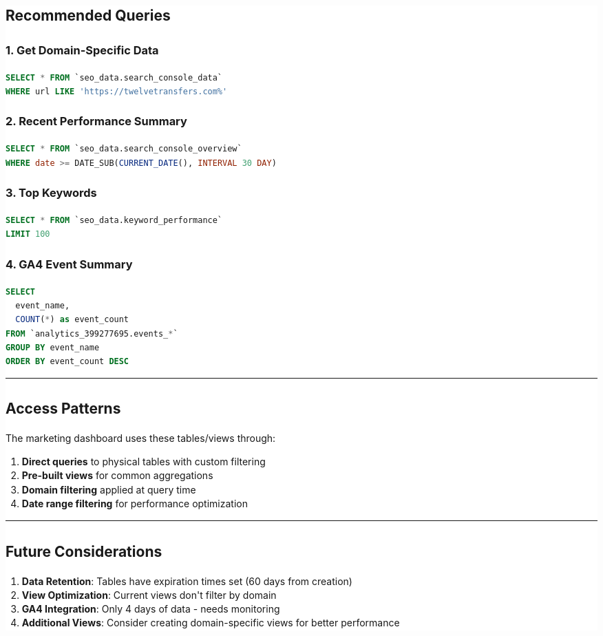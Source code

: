 
## Recommended Queries

### 1. Get Domain-Specific Data
```sql
SELECT * FROM `seo_data.search_console_data`
WHERE url LIKE 'https://twelvetransfers.com%'
```

### 2. Recent Performance Summary
```sql
SELECT * FROM `seo_data.search_console_overview`
WHERE date >= DATE_SUB(CURRENT_DATE(), INTERVAL 30 DAY)
```

### 3. Top Keywords
```sql
SELECT * FROM `seo_data.keyword_performance`
LIMIT 100
```

### 4. GA4 Event Summary
```sql
SELECT 
  event_name,
  COUNT(*) as event_count
FROM `analytics_399277695.events_*`
GROUP BY event_name
ORDER BY event_count DESC
```

---

## Access Patterns

The marketing dashboard uses these tables/views through:
1. **Direct queries** to physical tables with custom filtering
2. **Pre-built views** for common aggregations
3. **Domain filtering** applied at query time
4. **Date range filtering** for performance optimization

---

## Future Considerations

1. **Data Retention**: Tables have expiration times set (60 days from creation)
2. **View Optimization**: Current views don't filter by domain
3. **GA4 Integration**: Only 4 days of data - needs monitoring
4. **Additional Views**: Consider creating domain-specific views for better performance